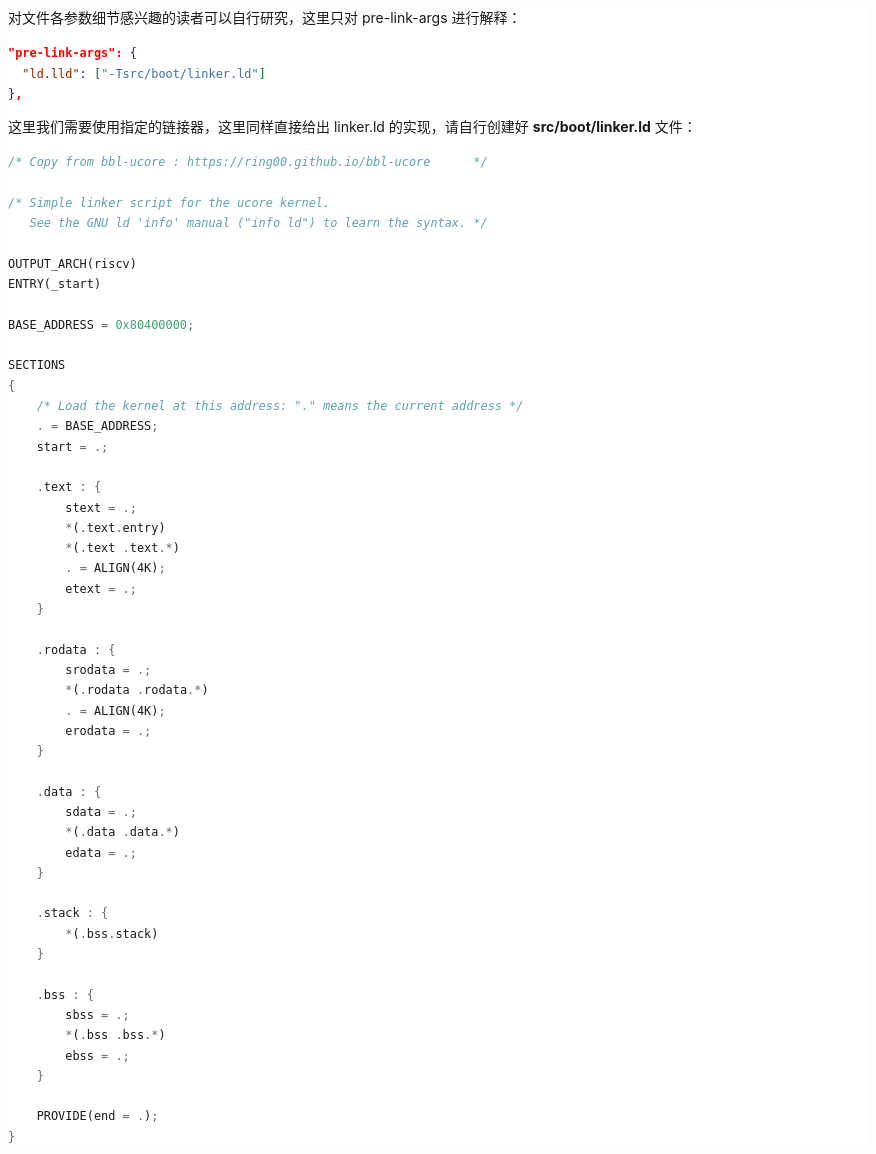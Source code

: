 
对文件各参数细节感兴趣的读者可以自行研究，这里只对 pre-link-args 进行解释：

```json
"pre-link-args": {
  "ld.lld": ["-Tsrc/boot/linker.ld"]
},
```

这里我们需要使用指定的链接器，这里同样直接给出 linker.ld 的实现，请自行创建好 **src/boot/linker.ld** 文件：

```rust
/* Copy from bbl-ucore : https://ring00.github.io/bbl-ucore      */

/* Simple linker script for the ucore kernel.
   See the GNU ld 'info' manual ("info ld") to learn the syntax. */

OUTPUT_ARCH(riscv)
ENTRY(_start)

BASE_ADDRESS = 0x80400000;

SECTIONS
{
    /* Load the kernel at this address: "." means the current address */
    . = BASE_ADDRESS;
    start = .;

    .text : {
        stext = .;
        *(.text.entry)
        *(.text .text.*)
        . = ALIGN(4K);
        etext = .;
    }

    .rodata : {
        srodata = .;
        *(.rodata .rodata.*)
        . = ALIGN(4K);
        erodata = .;
    }

    .data : {
        sdata = .;
        *(.data .data.*)
        edata = .;
    }

    .stack : {
        *(.bss.stack)
    }

    .bss : {
        sbss = .;
        *(.bss .bss.*)
        ebss = .;
    }

    PROVIDE(end = .);
}
```
